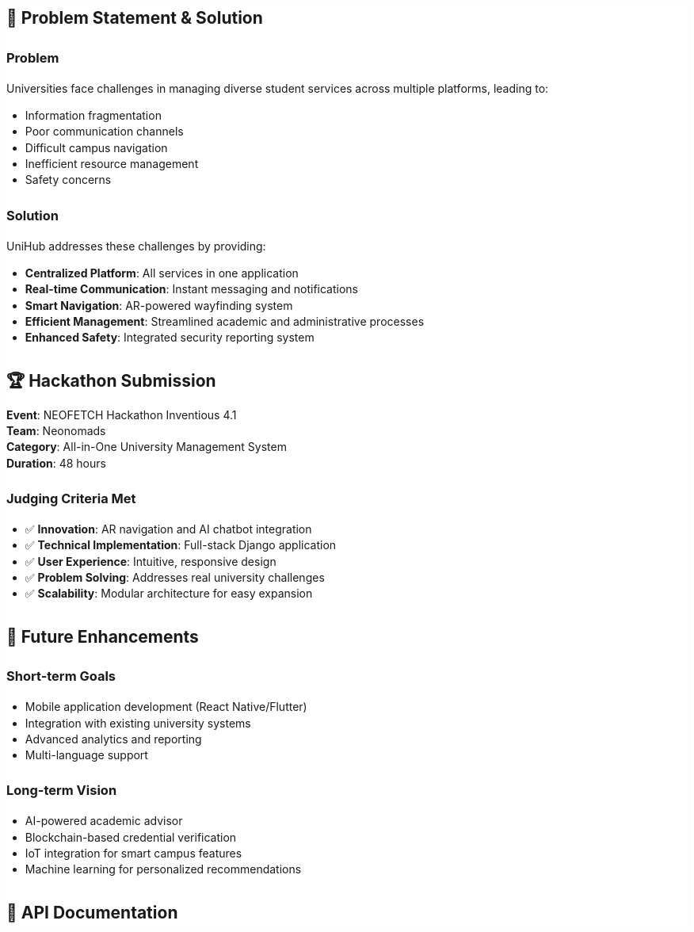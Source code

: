 ## 🎯 Problem Statement & Solution

### Problem
Universities face challenges in managing diverse student services across multiple platforms, leading to:
- Information fragmentation
- Poor communication channels
- Difficult campus navigation
- Inefficient resource management
- Safety concerns

### Solution
UniHub addresses these challenges by providing:
- **Centralized Platform**: All services in one application
- **Real-time Communication**: Instant messaging and notifications
- **Smart Navigation**: AR-powered wayfinding system
- **Efficient Management**: Streamlined academic and administrative processes
- **Enhanced Safety**: Integrated security reporting system

## 🏆 Hackathon Submission

**Event**: NEOFETCH Hackathon Inventious 4.1  
**Team**: Neonomads  
**Category**: All-in-One University Management System  
**Duration**: 48 hours  

### Judging Criteria Met
- ✅ **Innovation**: AR navigation and AI chatbot integration
- ✅ **Technical Implementation**: Full-stack Django application
- ✅ **User Experience**: Intuitive, responsive design
- ✅ **Problem Solving**: Addresses real university challenges
- ✅ **Scalability**: Modular architecture for easy expansion

## 🔮 Future Enhancements

### Short-term Goals
- Mobile application development (React Native/Flutter)
- Integration with existing university systems
- Advanced analytics and reporting
- Multi-language support

### Long-term Vision
- AI-powered academic advisor
- Blockchain-based credential verification
- IoT integration for smart campus features
- Machine learning for personalized recommendations

## 📄 API Documentation
